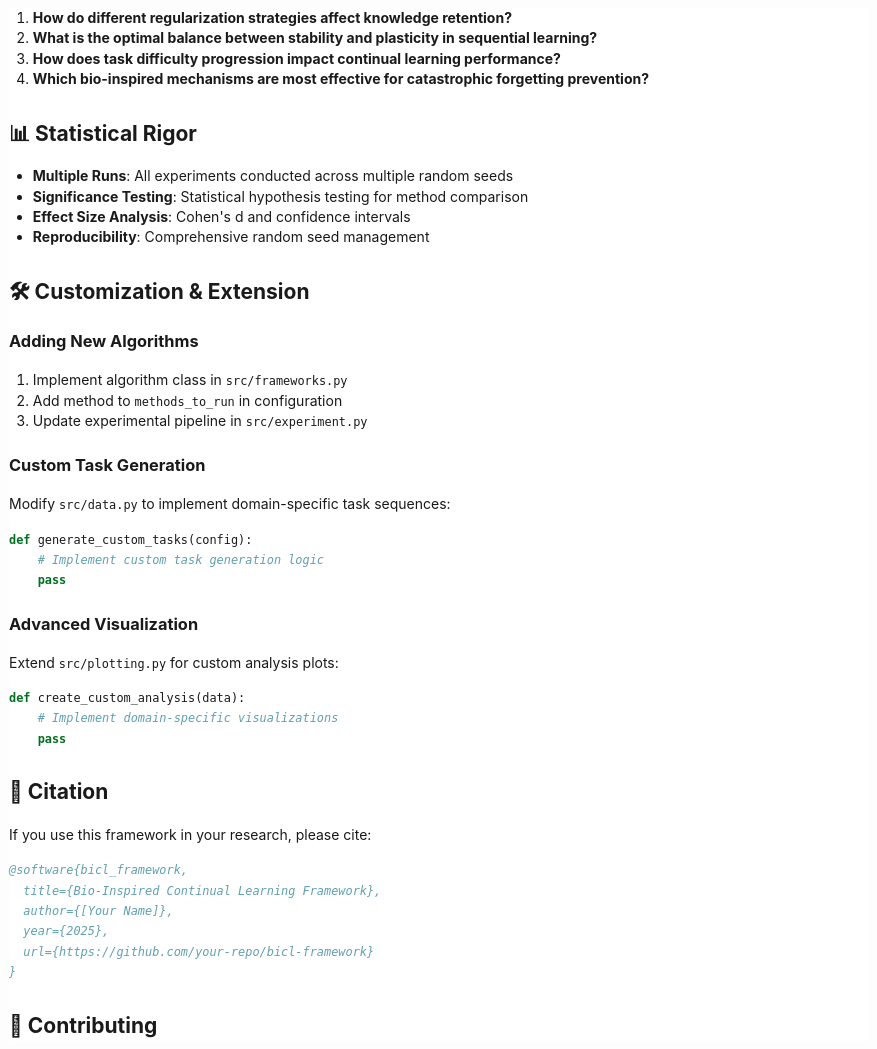 1. **How do different regularization strategies affect knowledge retention?**
2. **What is the optimal balance between stability and plasticity in sequential learning?**
3. **How does task difficulty progression impact continual learning performance?**
4. **Which bio-inspired mechanisms are most effective for catastrophic forgetting prevention?**

## 📊 Statistical Rigor

- **Multiple Runs**: All experiments conducted across multiple random seeds
- **Significance Testing**: Statistical hypothesis testing for method comparison
- **Effect Size Analysis**: Cohen's d and confidence intervals
- **Reproducibility**: Comprehensive random seed management

## 🛠️ Customization & Extension

### Adding New Algorithms

1. Implement algorithm class in `src/frameworks.py`
2. Add method to `methods_to_run` in configuration
3. Update experimental pipeline in `src/experiment.py`

### Custom Task Generation

Modify `src/data.py` to implement domain-specific task sequences:

```python
def generate_custom_tasks(config):
    # Implement custom task generation logic
    pass
```

### Advanced Visualization

Extend `src/plotting.py` for custom analysis plots:

```python
def create_custom_analysis(data):
    # Implement domain-specific visualizations
    pass
```

## 📖 Citation

If you use this framework in your research, please cite:

```bibtex
@software{bicl_framework,
  title={Bio-Inspired Continual Learning Framework},
  author={[Your Name]},
  year={2025},
  url={https://github.com/your-repo/bicl-framework}
}
```

## 🤝 Contributing
